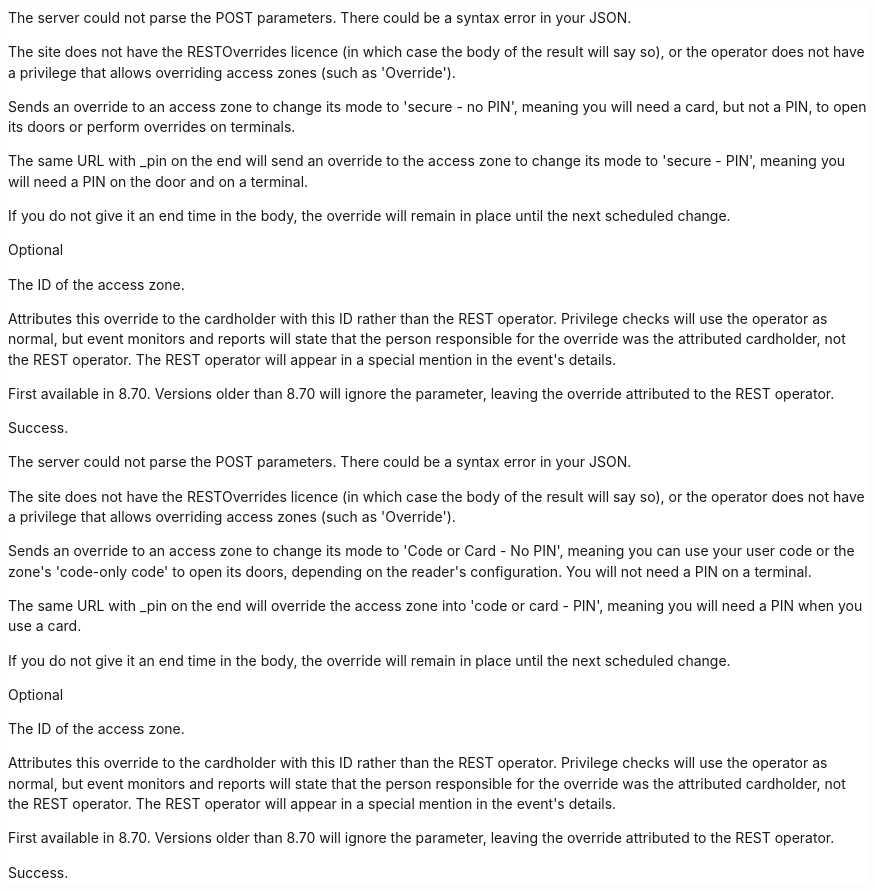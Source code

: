 The server could not parse the POST parameters. There could be a syntax error in your JSON.

The site does not have the RESTOverrides licence (in which case the body of the result will say so), or the operator does not have a privilege that allows overriding access zones (such as 'Override').

Sends an override to an access zone to change its mode to 'secure - no PIN', meaning you will need a card, but not a PIN, to open its doors or perform overrides on terminals.

The same URL with _pin on the end will send an override to the access zone to change its mode to 'secure - PIN', meaning you
                    will need a PIN on the door and on a terminal.

If you do not give it an end time in the body, the override will remain in place until the next scheduled change.

Optional

The ID of the access zone.

Attributes this override to the cardholder with this ID rather than the REST operator. Privilege checks will use the operator as normal, but event monitors and reports will state that the person responsible for the override was the attributed cardholder, not the REST operator. The REST operator will appear in a special mention in the event's details.

First available in 8.70. Versions older than 8.70 will ignore the parameter, leaving the override attributed to the REST operator.

Success.

The server could not parse the POST parameters. There could be a syntax error in your JSON.

The site does not have the RESTOverrides licence (in which case the body of the result will say so), or the operator does not have a privilege that allows overriding access zones (such as 'Override').

Sends an override to an access zone to change its mode to 'Code or Card - No PIN', meaning you can use your user code or the zone's 'code-only code' to open its doors, depending on the reader's configuration. You will not need a PIN on a terminal.

The same URL with _pin on the end will override the access zone into 'code or card - PIN', meaning you
                    will need a PIN when you use a card.

If you do not give it an end time in the body, the override will remain in place until the next scheduled change.

Optional

The ID of the access zone.

Attributes this override to the cardholder with this ID rather than the REST operator. Privilege checks will use the operator as normal, but event monitors and reports will state that the person responsible for the override was the attributed cardholder, not the REST operator. The REST operator will appear in a special mention in the event's details.

First available in 8.70. Versions older than 8.70 will ignore the parameter, leaving the override attributed to the REST operator.

Success.
